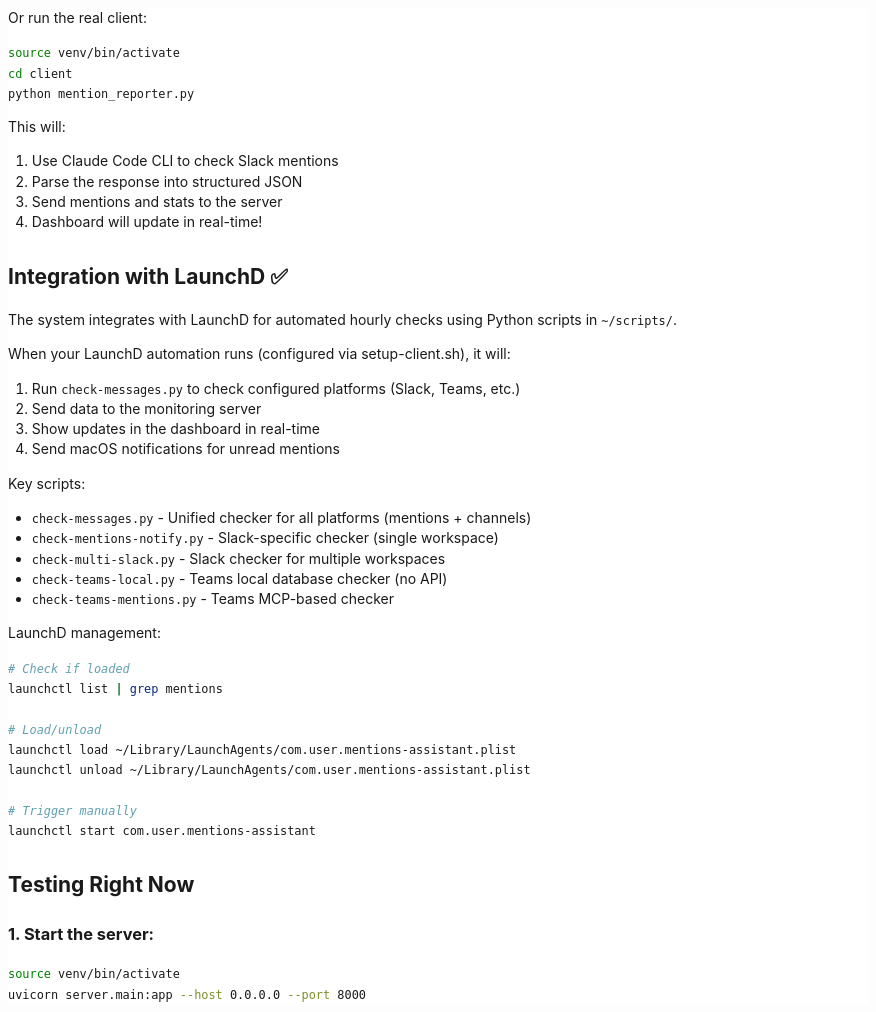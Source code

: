 Or run the real client:

```bash
source venv/bin/activate
cd client
python mention_reporter.py
```

This will:
1. Use Claude Code CLI to check Slack mentions
2. Parse the response into structured JSON
3. Send mentions and stats to the server
4. Dashboard will update in real-time!

## Integration with LaunchD ✅

The system integrates with LaunchD for automated hourly checks using Python scripts in `~/scripts/`.

When your LaunchD automation runs (configured via setup-client.sh), it will:
1. Run `check-messages.py` to check configured platforms (Slack, Teams, etc.)
2. Send data to the monitoring server
3. Show updates in the dashboard in real-time
4. Send macOS notifications for unread mentions

Key scripts:
- `check-messages.py` - Unified checker for all platforms (mentions + channels)
- `check-mentions-notify.py` - Slack-specific checker (single workspace)
- `check-multi-slack.py` - Slack checker for multiple workspaces
- `check-teams-local.py` - Teams local database checker (no API)
- `check-teams-mentions.py` - Teams MCP-based checker

LaunchD management:
```bash
# Check if loaded
launchctl list | grep mentions

# Load/unload
launchctl load ~/Library/LaunchAgents/com.user.mentions-assistant.plist
launchctl unload ~/Library/LaunchAgents/com.user.mentions-assistant.plist

# Trigger manually
launchctl start com.user.mentions-assistant
```

## Testing Right Now

### 1. Start the server:

```bash
source venv/bin/activate
uvicorn server.main:app --host 0.0.0.0 --port 8000
```
